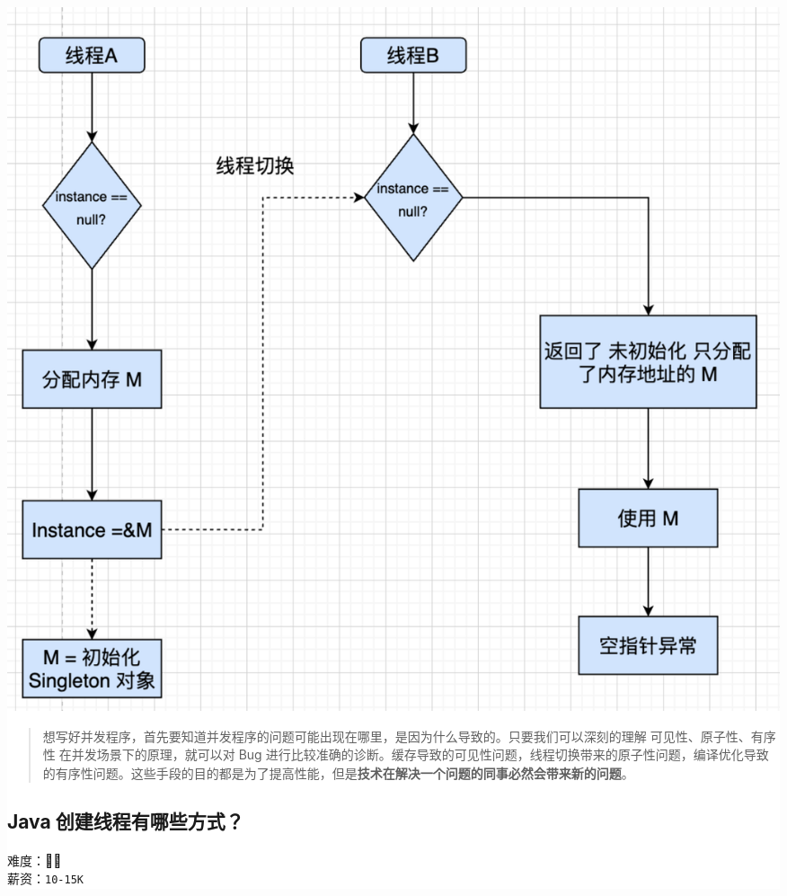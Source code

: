 ![202302241514855.png](./img/6C-Bxe3n-0A-2Obs/1724064064878-1b903e6b-28b9-4a13-84b8-3484fee6c050-007434.png)



> 想写好并发程序，首先要知道并发程序的问题可能出现在哪里，是因为什么导致的。只要我们可以深刻的理解 可见性、原子性、有序性 在并发场景下的原理，就可以对 Bug 进行比较准确的诊断。缓存导致的可见性问题，线程切换带来的原子性问题，编译优化导致的有序性问题。这些手段的目的都是为了提高性能，但是**技术在解决一个问题的同事必然会带来新的问题**。
>



## Java 创建线程有哪些方式？
难度：🌟🌟  
薪资：`10-15K`
